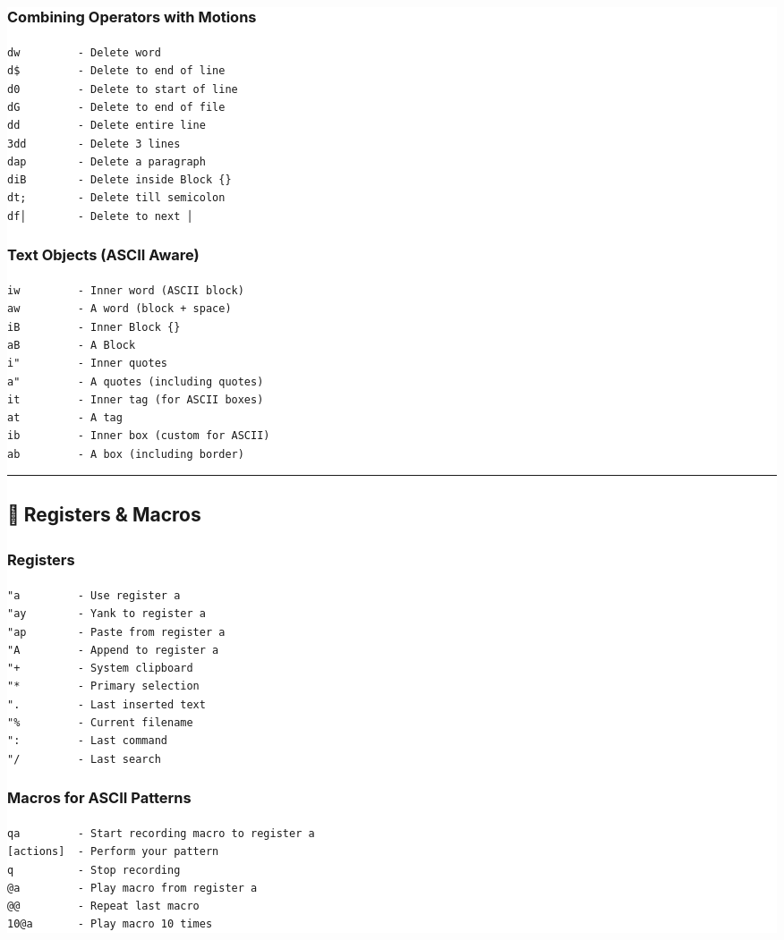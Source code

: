 ### Combining Operators with Motions
```
dw         - Delete word
d$         - Delete to end of line
d0         - Delete to start of line
dG         - Delete to end of file
dd         - Delete entire line
3dd        - Delete 3 lines
dap        - Delete a paragraph
diB        - Delete inside Block {}
dt;        - Delete till semicolon
df│        - Delete to next │
```

### Text Objects (ASCII Aware)
```
iw         - Inner word (ASCII block)
aw         - A word (block + space)
iB         - Inner Block {}
aB         - A Block
i"         - Inner quotes
a"         - A quotes (including quotes)
it         - Inner tag (for ASCII boxes)
at         - A tag
ib         - Inner box (custom for ASCII)
ab         - A box (including border)
```

---

## 🎯 Registers & Macros

### Registers
```
"a         - Use register a
"ay        - Yank to register a
"ap        - Paste from register a
"A         - Append to register a
"+         - System clipboard
"*         - Primary selection
".         - Last inserted text
"%         - Current filename
":         - Last command
"/         - Last search
```

### Macros for ASCII Patterns
```
qa         - Start recording macro to register a
[actions]  - Perform your pattern
q          - Stop recording
@a         - Play macro from register a
@@         - Repeat last macro
10@a       - Play macro 10 times
```
